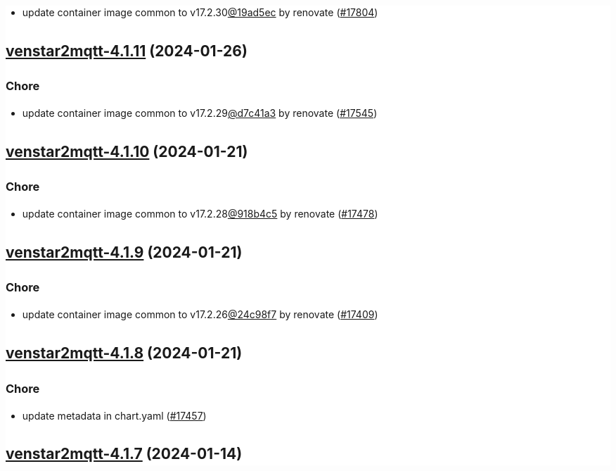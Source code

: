 

- update container image common to v17.2.30[@19ad5ec](https://github.com/19ad5ec) by renovate ([#17804](https://github.com/truecharts/charts/issues/17804))


## [venstar2mqtt-4.1.11](https://github.com/truecharts/charts/compare/venstar2mqtt-4.1.10...venstar2mqtt-4.1.11) (2024-01-26)

### Chore



- update container image common to v17.2.29[@d7c41a3](https://github.com/d7c41a3) by renovate ([#17545](https://github.com/truecharts/charts/issues/17545))


## [venstar2mqtt-4.1.10](https://github.com/truecharts/charts/compare/venstar2mqtt-4.1.9...venstar2mqtt-4.1.10) (2024-01-21)

### Chore



- update container image common to v17.2.28[@918b4c5](https://github.com/918b4c5) by renovate ([#17478](https://github.com/truecharts/charts/issues/17478))


## [venstar2mqtt-4.1.9](https://github.com/truecharts/charts/compare/venstar2mqtt-4.1.8...venstar2mqtt-4.1.9) (2024-01-21)

### Chore



- update container image common to v17.2.26[@24c98f7](https://github.com/24c98f7) by renovate ([#17409](https://github.com/truecharts/charts/issues/17409))


## [venstar2mqtt-4.1.8](https://github.com/truecharts/charts/compare/venstar2mqtt-4.1.7...venstar2mqtt-4.1.8) (2024-01-21)

### Chore



- update metadata in chart.yaml ([#17457](https://github.com/truecharts/charts/issues/17457))


## [venstar2mqtt-4.1.7](https://github.com/truecharts/charts/compare/venstar2mqtt-4.1.6...venstar2mqtt-4.1.7) (2024-01-14)

